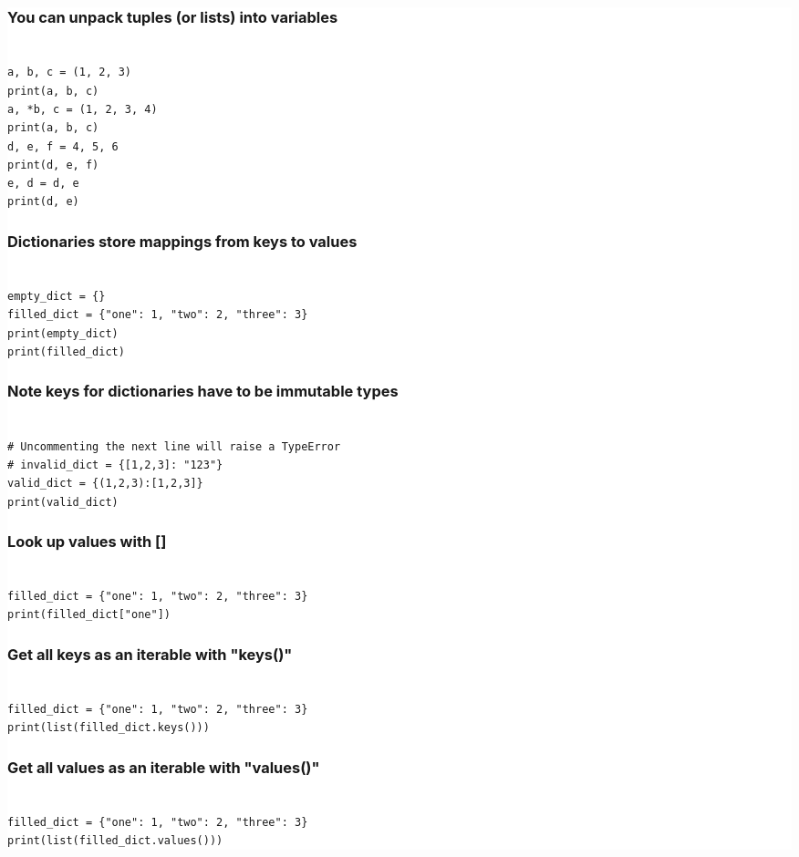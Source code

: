 ### You can unpack tuples (or lists) into variables
<pre><code>
a, b, c = (1, 2, 3)
print(a, b, c)
a, *b, c = (1, 2, 3, 4)
print(a, b, c)
d, e, f = 4, 5, 6
print(d, e, f)
e, d = d, e
print(d, e)
</code></pre>
<codapi-snippet sandbox="python" editor="basic"></codapi-snippet>

### Dictionaries store mappings from keys to values
<pre><code>
empty_dict = {}
filled_dict = {"one": 1, "two": 2, "three": 3}
print(empty_dict)
print(filled_dict)
</code></pre>
<codapi-snippet sandbox="python" editor="basic"></codapi-snippet>

### Note keys for dictionaries have to be immutable types
<pre><code>
# Uncommenting the next line will raise a TypeError
# invalid_dict = {[1,2,3]: "123"}
valid_dict = {(1,2,3):[1,2,3]}
print(valid_dict)
</code></pre>
<codapi-snippet sandbox="python" editor="basic"></codapi-snippet>

### Look up values with []
<pre><code>
filled_dict = {"one": 1, "two": 2, "three": 3}
print(filled_dict["one"])
</code></pre>
<codapi-snippet sandbox="python" editor="basic"></codapi-snippet>

### Get all keys as an iterable with "keys()"
<pre><code>
filled_dict = {"one": 1, "two": 2, "three": 3}
print(list(filled_dict.keys()))
</code></pre>
<codapi-snippet sandbox="python" editor="basic"></codapi-snippet>

### Get all values as an iterable with "values()"
<pre><code>
filled_dict = {"one": 1, "two": 2, "three": 3}
print(list(filled_dict.values()))
</code></pre>
<codapi-snippet sandbox="python" editor="basic"></codapi-snippet>
